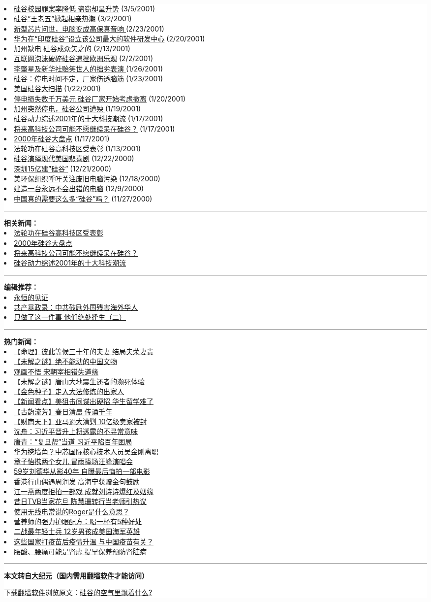   <li> <a href=http://epochtimes.com/news/epochnews/newscontent.asp?ID=54296 target=_blank class=ltnn>硅谷校园罪案率降低 盗窃却呈升势</a> (3/5/2001)&nbsp;&nbsp;&nbsp;&nbsp;  <li> <a href=http://epochtimes.com/news/epochnews/newscontent.asp?ID=53480 target=_blank class=ltnn>硅谷“王老五”掀起相亲热潮</a> (3/2/2001)&nbsp;&nbsp;&nbsp;&nbsp;  <li> <a href=http://epochtimes.com/news/epochnews/newscontent.asp?ID=50480 target=_blank class=ltnn>新型芯片问世，电脑变成高保真音响 </a> (2/23/2001)&nbsp;&nbsp;&nbsp;&nbsp;  <li> <a href=http://epochtimes.com/news/epochnews/newscontent.asp?ID=49325 target=_blank class=ltnn>华为在“印度硅谷”设立该公司最大的软件研发中心</a> (2/20/2001)&nbsp;&nbsp;&nbsp;&nbsp;  <li> <a href=http://epochtimes.com/news/epochnews/newscontent.asp?ID=46696 target=_blank class=ltnn>加州缺电 硅谷成众矢之的</a> (2/13/2001)&nbsp;&nbsp;&nbsp;&nbsp;  <li> <a href=http://epochtimes.com/news/epochnews/newscontent.asp?ID=42245 target=_blank class=ltnn>互联网泡沫破碎硅谷遇挫欧洲乐观</a> (2/2/2001)&nbsp;&nbsp;&nbsp;&nbsp;  <li> <a href=http://epochtimes.com/news/epochnews/newscontent.asp?ID=39482 target=_blank class=ltnn>李肇星及新华社贻笑世人的拙劣表演 </a> (1/26/2001)&nbsp;&nbsp;&nbsp;&nbsp;  <li> <a href=http://epochtimes.com/news/epochnews/newscontent.asp?ID=38507 target=_blank class=ltnn>硅谷：停电时间不定，厂家伤透脑筋</a> (1/23/2001)&nbsp;&nbsp;&nbsp;&nbsp;  <li> <a href=http://epochtimes.com/news/epochnews/newscontent.asp?ID=37962 target=_blank class=ltnn>美国硅谷大扫描</a> (1/22/2001)&nbsp;&nbsp;&nbsp;&nbsp;  <li> <a href=http://epochtimes.com/news/epochnews/newscontent.asp?ID=37300 target=_blank class=ltnn>停电损失数千万美元 硅谷厂家开始考虑撤离</a> (1/20/2001)&nbsp;&nbsp;&nbsp;&nbsp;  <li> <a href=http://epochtimes.com/news/epochnews/newscontent.asp?ID=37053 target=_blank class=ltnn>加州突然停电，硅谷公司遭殃 </a> (1/19/2001)&nbsp;&nbsp;&nbsp;&nbsp;  <li> <a href=http://epochtimes.com/news/epochnews/newscontent.asp?ID=36069 target=_blank class=ltnn>硅谷动力综述2001年的十大科技潮流</a> (1/17/2001)&nbsp;&nbsp;&nbsp;&nbsp;  <li> <a href=http://epochtimes.com/news/epochnews/newscontent.asp?ID=36005 target=_blank class=ltnn>将来高科技公司可能不愿继续呆在硅谷？</a> (1/17/2001)&nbsp;&nbsp;&nbsp;&nbsp;  <li> <a href=http://epochtimes.com/news/epochnews/newscontent.asp?ID=35635 target=_blank class=ltnn>2000年硅谷大盘点</a> (1/17/2001)&nbsp;&nbsp;&nbsp;&nbsp;  <li> <a href=http://epochtimes.com/news/epochnews/newscontent.asp?ID=33724 target=_blank class=ltnn>法轮功在硅谷高科技区受表彰 </a> (1/13/2001)&nbsp;&nbsp;&nbsp;&nbsp;  <li> <a href=http://epochtimes.com/news/epochnews/newscontent.asp?ID=26211 target=_blank class=ltnn>硅谷演绎现代美国悲喜剧</a> (12/22/2000)&nbsp;&nbsp;&nbsp;&nbsp;  <li> <a href=http://epochtimes.com/news/epochnews/newscontent.asp?ID=25928 target=_blank class=ltnn>深圳15亿建&#8221;硅谷&#8221;</a> (12/21/2000)&nbsp;&nbsp;&nbsp;&nbsp;  <li> <a href=http://epochtimes.com/news/epochnews/newscontent.asp?ID=25223 target=_blank class=ltnn>美环保组织呼吁关注废旧电脑污染 </a> (12/18/2000)&nbsp;&nbsp;&nbsp;&nbsp;  <li> <a href=http://epochtimes.com/news/epochnews/newscontent.asp?ID=23261 target=_blank class=ltnn>建造一台永远不会出错的电脑</a> (12/9/2000)&nbsp;&nbsp;&nbsp;&nbsp;  <li> <a href=http://epochtimes.com/news/epochnews/newscontent.asp?ID=20484 target=_blank class=ltnn>中国真的需要这么多“硅谷”吗？</a> (11/27/2000)<br />  	  <hr>      <strong>相关新闻：</strong>  <li><a href="/gb/1/1/13/n33724.md#1">法轮功在硅谷高科技区受表彰</a></li>  <li><a href="/gb/1/1/17/n35635.md#1">2000年硅谷大盘点</a></li>  <li><a href="/gb/1/1/17/n36005.md#1">将来高科技公司可能不愿继续呆在硅谷？</a></li>  <li><a href="/gb/1/1/17/n36069.md#1">硅谷动力综述2001年的十大科技潮流</a></li>  <hr>      <strong>编辑推荐：</strong>  <li><a href="https://github.com/fslmcq3362/www/blob/master/README.md?dfh#9" target="_blank">永恒的见证</a></li><li><a href="/gb/19/3/27/n11142951.md#1" target="_blank">共产暴政录：中共鼓励外国残害海外华人</a></li><li><a href="/gb/19/4/9/n11172953.md#1" target="_blank">只做了这一件事 他们绝处逢生（二）</a></li>  <hr>    <strong>热门新闻：</strong>  <li><a href="/gb/21/6/14/n13020872.md#1">【命理】彼此等候三十年的夫妻 结局夫荣妻贵</a></li>  <li><a href="/gb/21/7/2/n13064296.md#1">【未解之谜】绝不能动的中国文物</a></li>  <li><a href="/gb/21/6/26/n13049744.md#1">观画不悟 宋朝宰相错失道缘</a></li>  <li><a href="/gb/21/7/1/n13061464.md#1">【未解之谜】唐山大地震生还者的濒死体验</a></li>  <li><a href="/gb/21/5/17/n12955212.md#1">【金色种子】走入大法修炼的出家人</a></li>  <li><a href="/gb/21/7/6/n13072489.md#1">【新闻看点】美狙击间谍出硬招 华生留学难了</a></li>  <li><a href="/gb/21/7/7/n13074210.md#1">【古韵流芳】春日清晨  传诵千年</a></li>  <li><a href="/gb/21/7/6/n13072429.md#1">【财商天下】亚马逊大清剿 10亿级卖家被封</a></li>  <li><a href="/gb/21/7/5/n13069714.md#1">沈舟：习近平晋升上将透露的不寻常意味</a></li>  <li><a href="/gb/21/7/4/n13066148.md#1">唐青：“复旦帮”当道 习近平陷百年困局</a></li>  <li><a href="/gb/21/7/5/n13069146.md#1">华为挖墙角？中芯国际核心技术人员吴金刚离职</a></li>  <li><a href="/gb/21/7/4/n13067202.md#1">章子怡携两个女儿 冒雨捧场汪峰演唱会</a></li>  <li><a href="/gb/21/7/6/n13072561.md#1">59岁刘德华从影40年 自曝最后悔拍一部电影</a></li>  <li><a href="/gb/21/7/5/n13070088.md#1">香港行山偶遇周润发 高海宁获赠金句鼓励</a></li>  <li><a href="/gb/21/7/6/n13072394.md#1">江一燕两度拒拍一部戏 成就刘诗诗爆红及姻缘</a></li>  <li><a href="/gb/21/7/4/n13067100.md#1">昔日TVB当家花旦 陈慧珊转行当老师引热议</a></li>  <li><a href="/gb/21/7/5/n13067921.md#1">使用无线电常说的Roger是什么意思？</a></li>  <li><a href="/gb/21/7/6/n13071655.md#1">营养师的强力护眼配方：喝一杯有5种好处</a></li>  <li><a href="/gb/21/7/5/n13068515.md#1">二战最年轻士兵 12岁男孩成美国海军英雄</a></li>  <li><a href="/gb/21/7/2/n13063902.md#1">这些国家打疫苗后疫情升温 与中国疫苗有关？</a></li>  <li><a href="/gb/21/5/11/n12939039.md#1">腰酸、腰痛可能是肾虚 提早保养预防肾脏病</a></li>  <hr>    <strong>本文转自<a href="https://www.epochtimes.com">大纪元</a>（国内需用<a href="https://github.com/bannedbook/fanqiang/wiki">翻墙软件</a>才能访问）</strong><p>下载<a href="https://github.com/bannedbook/fanqiang/wiki">翻墙软件</a>浏览原文：<a href="https://www.epochtimes.com/gb/1/3/6/n54704.htm">硅谷的空气里飘着什么?</a></p>